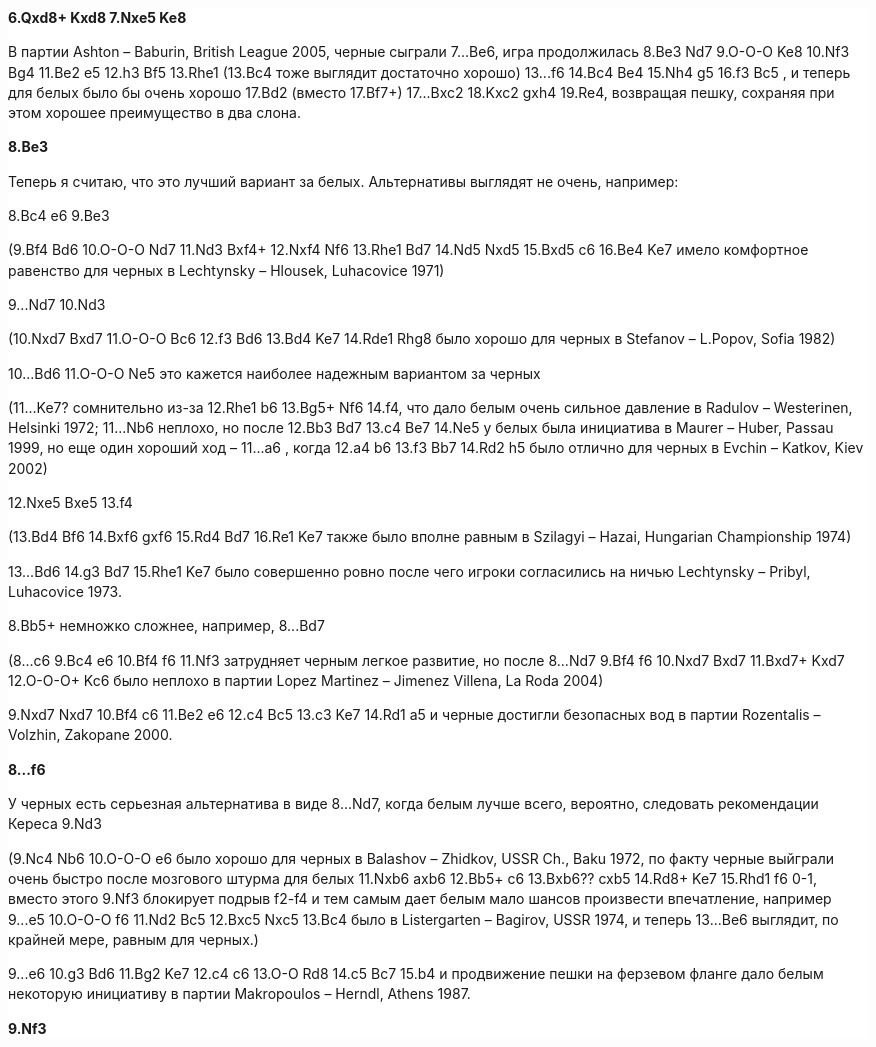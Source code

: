 **6.Qxd8+ Kxd8 7.Nxe5 Ke8**

В партии Ashton – Baburin, British League 2005, черные сыграли 7...Be6, игра продолжилась 8.Be3 Nd7 9.O-O-O Ke8 10.Nf3 Bg4 11.Be2 e5 12.h3 Bf5 13.Rhe1 (13.Bc4 тоже выглядит достаточно хорошо) 13...f6 14.Bc4 Be4 15.Nh4 g5 16.f3 Bc5 , и теперь для белых было бы очень хорошо 17.Bd2 (вместо 17.Bf7+) 17...Bxc2 18.Kxc2 gxh4 19.Re4, возвращая пешку, сохраняя при этом хорошее преимущество в два слона.

**8.Be3**

Теперь я считаю, что это лучший вариант за белых. Альтернативы выглядят не очень, например:

8.Bc4 e6 9.Be3

(9.Bf4 Bd6 10.O-O-O Nd7 11.Nd3 Bxf4+ 12.Nxf4 Nf6 13.Rhe1 Bd7 14.Nd5 Nxd5 15.Bxd5 c6 16.Be4 Ke7 имело комфортное равенство для черных в Lechtynsky – Hlousek, Luhacovice 1971)

9...Nd7 10.Nd3

(10.Nxd7 Bxd7 11.O-O-O Bc6 12.f3 Bd6 13.Bd4 Ke7 14.Rde1 Rhg8 было хорошо для черных в Stefanov – L.Popov, Sofia 1982)

10...Bd6 11.O-O-O Ne5 это кажется наиболее надежным вариантом за черных

(11...Ke7? сомнительно из-за 12.Rhe1 b6 13.Bg5+ Nf6 14.f4, что дало белым очень сильное давление в Radulov – Westerinen, Helsinki 1972; 11...Nb6 неплохо, но после 12.Bb3 Bd7 13.c4 Be7 14.Ne5 у белых была инициатива в Maurer – Huber, Passau 1999, но еще один хороший ход – 11...a6 , когда 12.a4 b6 13.f3 Bb7 14.Rd2 h5 было отлично для черных в Evchin – Katkov, Kiev 2002)

12.Nxe5 Bxe5 13.f4

(13.Bd4 Bf6 14.Bxf6 gxf6 15.Rd4 Bd7 16.Re1 Ke7 также было вполне равным в Szilagyi – Hazai, Hungarian Championship 1974)

13...Bd6 14.g3 Bd7 15.Rhe1 Ke7 было совершенно ровно после чего игроки согласились на ничью Lechtynsky – Pribyl, Luhacovice 1973.

8.Bb5+ немножко сложнее, например, 8...Bd7

(8...c6 9.Bc4 e6 10.Bf4 f6 11.Nf3 затрудняет черным легкое развитие, но после 8...Nd7 9.Bf4 f6 10.Nxd7 Bxd7 11.Bxd7+ Kxd7 12.O-O-O+ Kc6 было неплохо в партии Lopez Martinez – Jimenez Villena, La Roda 2004)

9.Nxd7 Nxd7 10.Bf4 c6 11.Be2 e6 12.c4 Bc5 13.c3 Ke7 14.Rd1 a5 и черные достигли безопасных вод в партии Rozentalis – Volzhin, Zakopane 2000.

**8...f6**

У черных есть серьезная альтернатива в виде 8...Nd7, когда белым лучше всего, вероятно, следовать рекомендации Кереса 9.Nd3

(9.Nc4 Nb6 10.O-O-O e6 было хорошо для черных в Balashov – Zhidkov, USSR Ch., Baku 1972, по факту черные выйграли очень быстро после мозгового штурма для белых 11.Nxb6 axb6 12.Bb5+ c6 13.Bxb6?? cxb5 14.Rd8+ Ke7 15.Rhd1 f6 0-1, вместо этого 9.Nf3 блокирует подрыв f2-f4 и тем самым дает белым мало шансов произвести впечатление, например 9...e5 10.O-O-O f6 11.Nd2 Bc5 12.Bxc5 Nxc5 13.Bc4 было в Listergarten – Bagirov, USSR 1974, и теперь 13...Be6 выглядит, по крайней мере, равным для черных.)

9...e6 10.g3 Bd6 11.Bg2 Ke7 12.c4 c6 13.O-O Rd8 14.c5 Bc7 15.b4 и продвижение пешки на ферзевом фланге дало белым некоторую инициативу в партии Makropoulos – Herndl, Athens 1987.

**9.Nf3**
